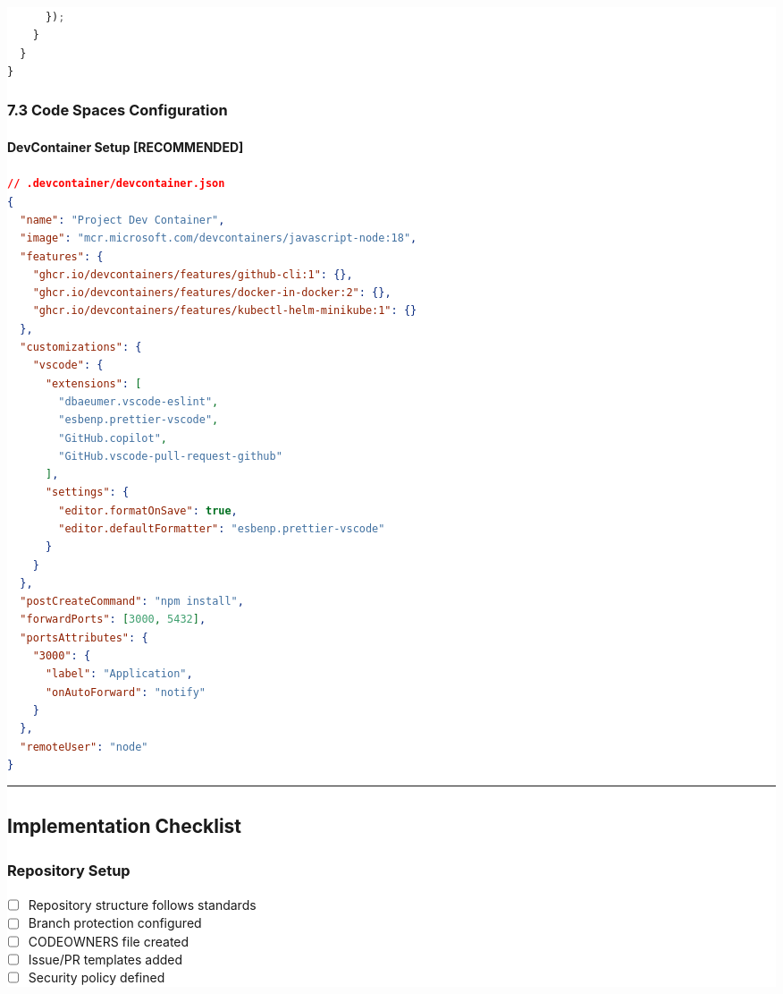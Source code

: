 ```javascript
      });
    }
  }
}
```

### 7.3 Code Spaces Configuration

#### DevContainer Setup **[RECOMMENDED]**
```json
// .devcontainer/devcontainer.json
{
  "name": "Project Dev Container",
  "image": "mcr.microsoft.com/devcontainers/javascript-node:18",
  "features": {
    "ghcr.io/devcontainers/features/github-cli:1": {},
    "ghcr.io/devcontainers/features/docker-in-docker:2": {},
    "ghcr.io/devcontainers/features/kubectl-helm-minikube:1": {}
  },
  "customizations": {
    "vscode": {
      "extensions": [
        "dbaeumer.vscode-eslint",
        "esbenp.prettier-vscode",
        "GitHub.copilot",
        "GitHub.vscode-pull-request-github"
      ],
      "settings": {
        "editor.formatOnSave": true,
        "editor.defaultFormatter": "esbenp.prettier-vscode"
      }
    }
  },
  "postCreateCommand": "npm install",
  "forwardPorts": [3000, 5432],
  "portsAttributes": {
    "3000": {
      "label": "Application",
      "onAutoForward": "notify"
    }
  },
  "remoteUser": "node"
}
```

---

## Implementation Checklist

### Repository Setup
- [ ] Repository structure follows standards
- [ ] Branch protection configured
- [ ] CODEOWNERS file created
- [ ] Issue/PR templates added
- [ ] Security policy defined
